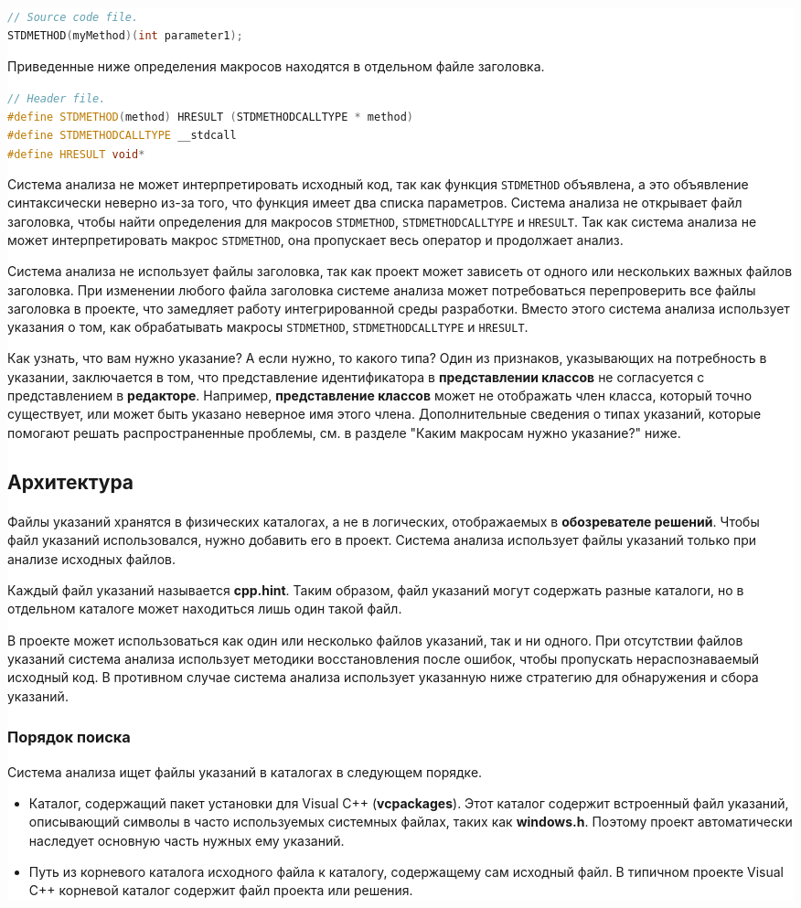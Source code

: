 ```cpp
// Source code file.
STDMETHOD(myMethod)(int parameter1);
```

Приведенные ниже определения макросов находятся в отдельном файле заголовка.

```cpp
// Header file.
#define STDMETHOD(method) HRESULT (STDMETHODCALLTYPE * method)
#define STDMETHODCALLTYPE __stdcall
#define HRESULT void*
```

Система анализа не может интерпретировать исходный код, так как функция `STDMETHOD` объявлена, а это объявление синтаксически неверно из-за того, что функция имеет два списка параметров. Система анализа не открывает файл заголовка, чтобы найти определения для макросов `STDMETHOD`, `STDMETHODCALLTYPE` и `HRESULT`. Так как система анализа не может интерпретировать макрос `STDMETHOD`, она пропускает весь оператор и продолжает анализ.

Система анализа не использует файлы заголовка, так как проект может зависеть от одного или нескольких важных файлов заголовка. При изменении любого файла заголовка системе анализа может потребоваться перепроверить все файлы заголовка в проекте, что замедляет работу интегрированной среды разработки. Вместо этого система анализа использует указания о том, как обрабатывать макросы `STDMETHOD`, `STDMETHODCALLTYPE` и `HRESULT`.

Как узнать, что вам нужно указание? А если нужно, то какого типа? Один из признаков, указывающих на потребность в указании, заключается в том, что представление идентификатора в **представлении классов** не согласуется с представлением в **редакторе**. Например, **представление классов** может не отображать член класса, который точно существует, или может быть указано неверное имя этого члена. Дополнительные сведения о типах указаний, которые помогают решать распространенные проблемы, см. в разделе "Каким макросам нужно указание?" ниже.

## <a name="architecture"></a>Архитектура

Файлы указаний хранятся в физических каталогах, а не в логических, отображаемых в **обозревателе решений**. Чтобы файл указаний использовался, нужно добавить его в проект. Система анализа использует файлы указаний только при анализе исходных файлов.

Каждый файл указаний называется **cpp.hint**. Таким образом, файл указаний могут содержать разные каталоги, но в отдельном каталоге может находиться лишь один такой файл.

В проекте может использоваться как один или несколько файлов указаний, так и ни одного. При отсутствии файлов указаний система анализа использует методики восстановления после ошибок, чтобы пропускать нераспознаваемый исходный код. В противном случае система анализа использует указанную ниже стратегию для обнаружения и сбора указаний.

### <a name="search-order"></a>Порядок поиска

Система анализа ищет файлы указаний в каталогах в следующем порядке.

- Каталог, содержащий пакет установки для Visual C++ (**vcpackages**). Этот каталог содержит встроенный файл указаний, описывающий символы в часто используемых системных файлах, таких как **windows.h**. Поэтому проект автоматически наследует основную часть нужных ему указаний.

- Путь из корневого каталога исходного файла к каталогу, содержащему сам исходный файл. В типичном проекте Visual C++ корневой каталог содержит файл проекта или решения.
